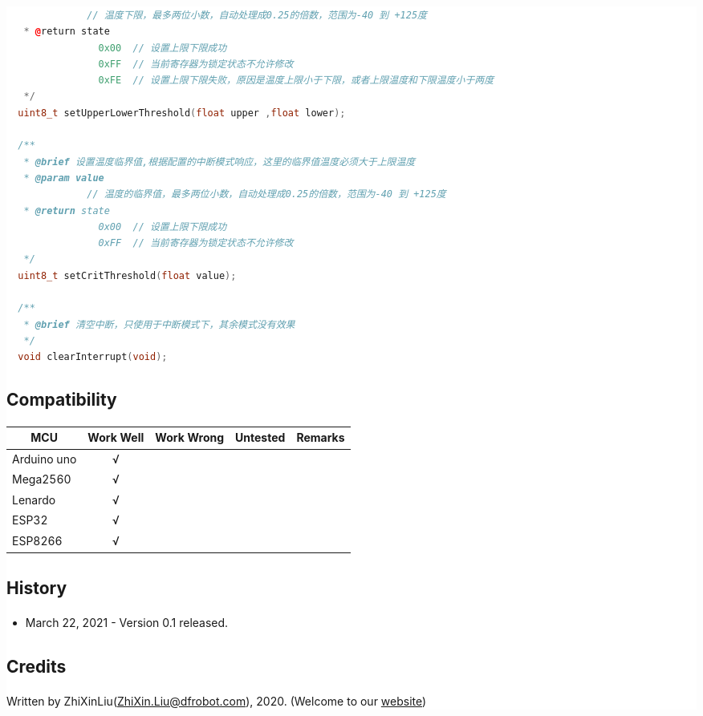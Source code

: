 ```C++
              // 温度下限，最多两位小数，自动处理成0.25的倍数，范围为-40 到 +125度
   * @return state
                0x00  // 设置上限下限成功
                0xFF  // 当前寄存器为锁定状态不允许修改
                0xFE  // 设置上限下限失败，原因是温度上限小于下限，或者上限温度和下限温度小于两度
   */
  uint8_t setUpperLowerThreshold(float upper ,float lower);

  /**
   * @brief 设置温度临界值,根据配置的中断模式响应，这里的临界值温度必须大于上限温度
   * @param value
              // 温度的临界值，最多两位小数，自动处理成0.25的倍数，范围为-40 到 +125度
   * @return state
                0x00  // 设置上限下限成功
                0xFF  // 当前寄存器为锁定状态不允许修改
   */
  uint8_t setCritThreshold(float value);

  /**
   * @brief 清空中断，只使用于中断模式下，其余模式没有效果
   */
  void clearInterrupt(void);

```
## Compatibility

MCU                | Work Well | Work Wrong | Untested  | Remarks
------------------ | :----------: | :----------: | :---------: | -----
Arduino uno        |      √       |              |             | 
Mega2560           |      √       |              |             | 
Lenardo            |      √       |              |             | 
ESP32              |      √       |              |             | 
ESP8266            |      √       |              |             | 

## History

-  March    22, 2021 - Version 0.1 released.

## Credits

Written by ZhiXinLiu(ZhiXin.Liu@dfrobot.com), 2020. (Welcome to our [website](https://www.dfrobot.com/))